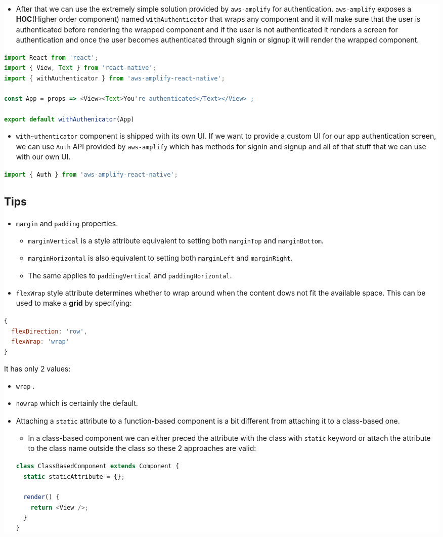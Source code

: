 * After that we can use the extremely simple solution provided by ` aws-amplify ` for authentication. ` aws-amplify ` exposes a **HOC**(Higher order component) named ` withAuthenticator ` that wraps any component and it will make sure that the user is authenticated before rendering the wrapped component and if the user is not authenticated it renders a screen for authentication and once the user becomes authenticated through signin or signup it will render the wrapped component.
```js
import React from 'react';
import { View, Text } from 'react-native';
import { withAuthenticator } from 'aws-amplify-react-native';

const App = props => <View><Text>You're authenticated</Text></View> ;

export default withAuthenicator(App)
```

* ` with~uthenticator ` component is shipped with its own UI. If we want to provide a custom UI for our app authentication screen, we can use ` Auth ` API provided by ` aws-amplify ` which has methods for signin and signup and all of that stuff that we can use with our own UI.
```js
import { Auth } from 'aws-amplify-react-native';
```


## Tips
* ` margin ` and ` padding ` properties.
  * ` marginVertical ` is a style attribute equivalent to setting both ` marginTop ` and ` marginBottom `.

  * ` marginHorizontal ` is also equivalent to setting both ` marginLeft ` and ` marginRight `.

  * The same applies to ` paddingVertical ` and ` paddingHorizontal `.

* ` flexWrap ` style attribute determines whether to wrap around when the content dows not fit the available space. This can be used to make a **grid** by specifying:
```js
{
  flexDirection: 'row',
  flexWrap: 'wrap'
}
```
It has only 2 values:
  * ` wrap ` .
  * ` nowrap ` which is certainly the default. 

* Attaching a ` static ` attribute to a function-based component is a bit different from attaching it to a class-based one.
  * In a class-based component we can either preced the attribute with the class with ` static ` keyword or attach the attribute to the class name outside the class so these 2 approaches are valid:
  ```js
  class ClassBasedComponent extends Component {
    static staticAttribute = {};
    
    render() {
      return <View />;
    }
  }
  ```
